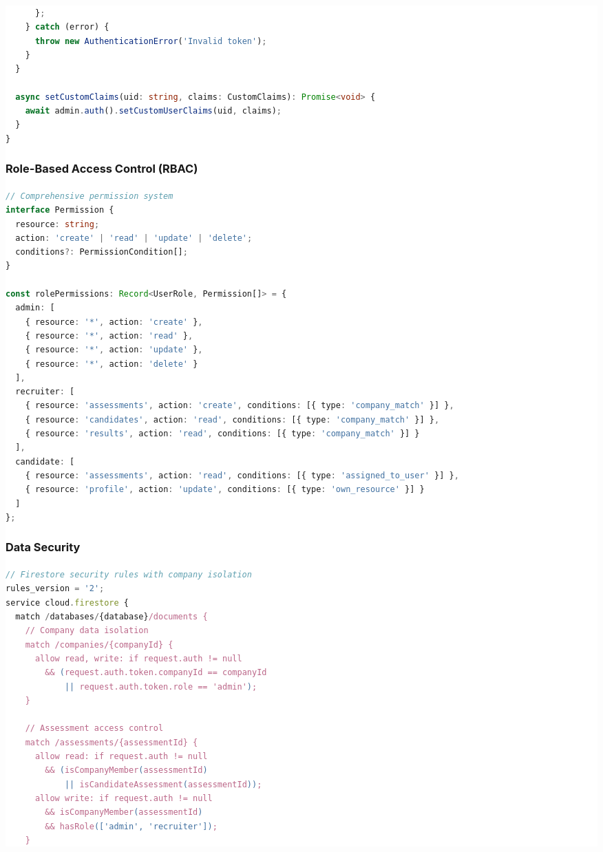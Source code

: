 ```typescript
      };
    } catch (error) {
      throw new AuthenticationError('Invalid token');
    }
  }

  async setCustomClaims(uid: string, claims: CustomClaims): Promise<void> {
    await admin.auth().setCustomUserClaims(uid, claims);
  }
}
```

### Role-Based Access Control (RBAC)

```typescript
// Comprehensive permission system
interface Permission {
  resource: string;
  action: 'create' | 'read' | 'update' | 'delete';
  conditions?: PermissionCondition[];
}

const rolePermissions: Record<UserRole, Permission[]> = {
  admin: [
    { resource: '*', action: 'create' },
    { resource: '*', action: 'read' },
    { resource: '*', action: 'update' },
    { resource: '*', action: 'delete' }
  ],
  recruiter: [
    { resource: 'assessments', action: 'create', conditions: [{ type: 'company_match' }] },
    { resource: 'candidates', action: 'read', conditions: [{ type: 'company_match' }] },
    { resource: 'results', action: 'read', conditions: [{ type: 'company_match' }] }
  ],
  candidate: [
    { resource: 'assessments', action: 'read', conditions: [{ type: 'assigned_to_user' }] },
    { resource: 'profile', action: 'update', conditions: [{ type: 'own_resource' }] }
  ]
};
```

### Data Security

```typescript
// Firestore security rules with company isolation
rules_version = '2';
service cloud.firestore {
  match /databases/{database}/documents {
    // Company data isolation
    match /companies/{companyId} {
      allow read, write: if request.auth != null
        && (request.auth.token.companyId == companyId
            || request.auth.token.role == 'admin');
    }
    
    // Assessment access control
    match /assessments/{assessmentId} {
      allow read: if request.auth != null
        && (isCompanyMember(assessmentId) 
            || isCandidateAssessment(assessmentId));
      allow write: if request.auth != null
        && isCompanyMember(assessmentId)
        && hasRole(['admin', 'recruiter']);
    }
```